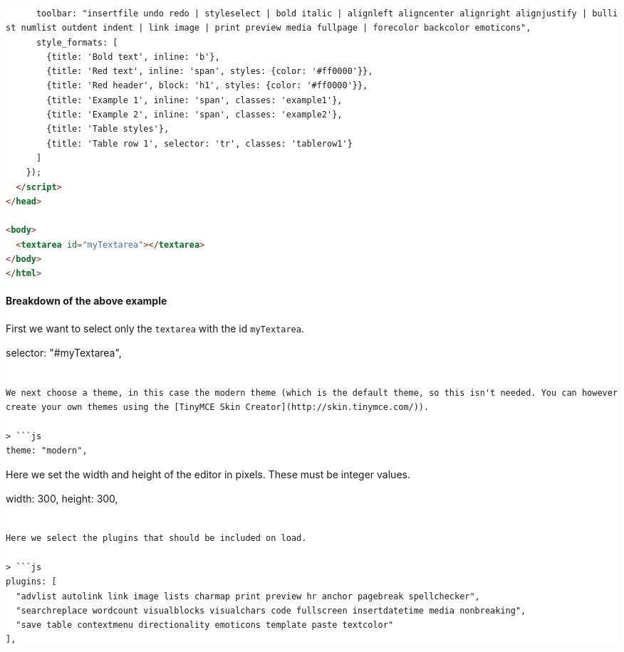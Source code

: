 ```html
      toolbar: "insertfile undo redo | styleselect | bold italic | alignleft aligncenter alignright alignjustify | bullist numlist outdent indent | link image | print preview media fullpage | forecolor backcolor emoticons",
      style_formats: [
        {title: 'Bold text', inline: 'b'},
        {title: 'Red text', inline: 'span', styles: {color: '#ff0000'}},
        {title: 'Red header', block: 'h1', styles: {color: '#ff0000'}},
        {title: 'Example 1', inline: 'span', classes: 'example1'},
        {title: 'Example 2', inline: 'span', classes: 'example2'},
        {title: 'Table styles'},
        {title: 'Table row 1', selector: 'tr', classes: 'tablerow1'}
      ]
    });
  </script>
</head>

<body>
  <textarea id="myTextarea"></textarea>
</body>
</html>
```

#### Breakdown of the above example

First we want to select only the `textarea` with the id `myTextarea`.

> ```js
selector: "#myTextarea",
```

We next choose a theme, in this case the modern theme (which is the default theme, so this isn't needed. You can however create your own themes using the [TinyMCE Skin Creator](http://skin.tinymce.com/)).

> ```js
theme: "modern",
```

Here we set the width and height of the editor in pixels. These must be integer values.

> ```js
width: 300,
height: 300,
```

Here we select the plugins that should be included on load.

> ```js
plugins: [
  "advlist autolink link image lists charmap print preview hr anchor pagebreak spellchecker",
  "searchreplace wordcount visualblocks visualchars code fullscreen insertdatetime media nonbreaking",
  "save table contextmenu directionality emoticons template paste textcolor"
],
```
